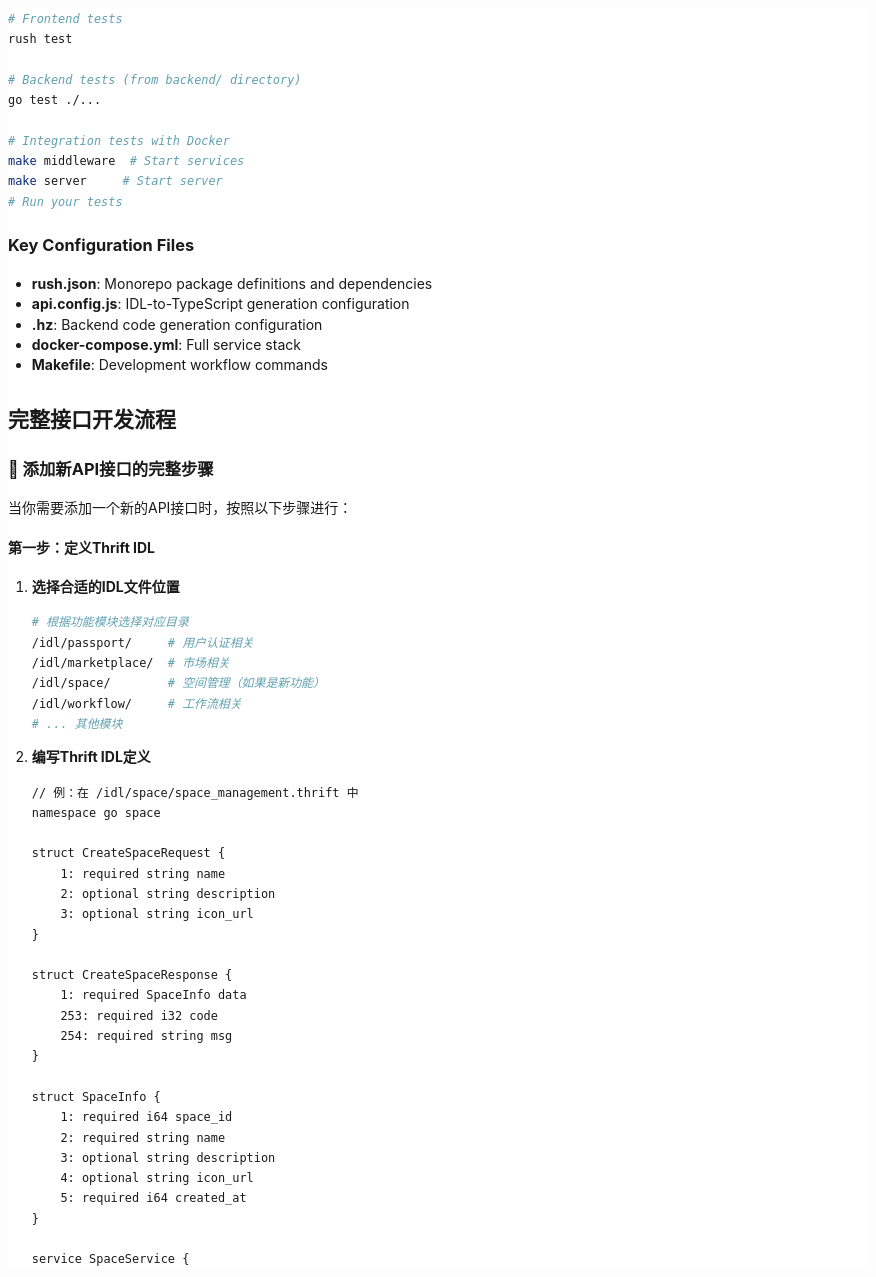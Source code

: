 ```bash
# Frontend tests
rush test

# Backend tests (from backend/ directory)
go test ./...

# Integration tests with Docker
make middleware  # Start services
make server     # Start server
# Run your tests
```

### Key Configuration Files

- **rush.json**: Monorepo package definitions and dependencies
- **api.config.js**: IDL-to-TypeScript generation configuration
- **.hz**: Backend code generation configuration
- **docker-compose.yml**: Full service stack
- **Makefile**: Development workflow commands

## 完整接口开发流程

### 🎯 添加新API接口的完整步骤

当你需要添加一个新的API接口时，按照以下步骤进行：

#### 第一步：定义Thrift IDL

1. **选择合适的IDL文件位置**
   ```bash
   # 根据功能模块选择对应目录
   /idl/passport/     # 用户认证相关
   /idl/marketplace/  # 市场相关
   /idl/space/        # 空间管理（如果是新功能）
   /idl/workflow/     # 工作流相关
   # ... 其他模块
   ```

2. **编写Thrift IDL定义**
   ```thrift
   // 例：在 /idl/space/space_management.thrift 中
   namespace go space

   struct CreateSpaceRequest {
       1: required string name
       2: optional string description
       3: optional string icon_url
   }

   struct CreateSpaceResponse {
       1: required SpaceInfo data
       253: required i32 code
       254: required string msg
   }

   struct SpaceInfo {
       1: required i64 space_id
       2: required string name
       3: optional string description
       4: optional string icon_url
       5: required i64 created_at
   }

   service SpaceService {
   ```